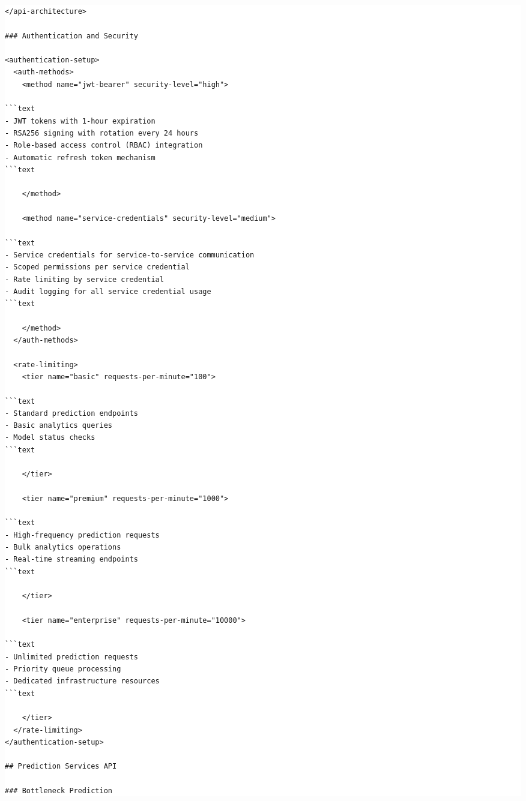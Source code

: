 ```text
</api-architecture>

### Authentication and Security

<authentication-setup>
  <auth-methods>
    <method name="jwt-bearer" security-level="high">

```text
- JWT tokens with 1-hour expiration
- RSA256 signing with rotation every 24 hours
- Role-based access control (RBAC) integration
- Automatic refresh token mechanism
```text

    </method>

    <method name="service-credentials" security-level="medium">

```text
- Service credentials for service-to-service communication
- Scoped permissions per service credential
- Rate limiting by service credential
- Audit logging for all service credential usage
```text

    </method>
  </auth-methods>

  <rate-limiting>
    <tier name="basic" requests-per-minute="100">

```text
- Standard prediction endpoints
- Basic analytics queries
- Model status checks
```text

    </tier>

    <tier name="premium" requests-per-minute="1000">

```text
- High-frequency prediction requests
- Bulk analytics operations
- Real-time streaming endpoints
```text

    </tier>

    <tier name="enterprise" requests-per-minute="10000">

```text
- Unlimited prediction requests
- Priority queue processing
- Dedicated infrastructure resources
```text

    </tier>
  </rate-limiting>
</authentication-setup>

## Prediction Services API

### Bottleneck Prediction
```